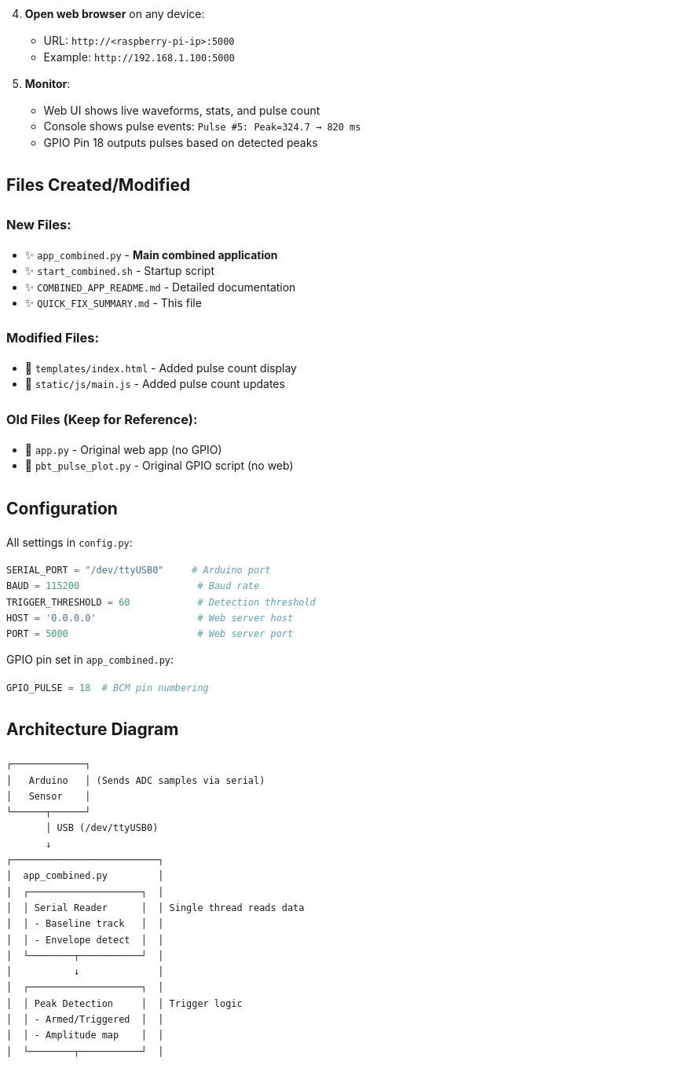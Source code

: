 4. **Open web browser** on any device:
   - URL: `http://<raspberry-pi-ip>:5000`
   - Example: `http://192.168.1.100:5000`

5. **Monitor**:
   - Web UI shows live waveforms, stats, and pulse count
   - Console shows pulse events: `Pulse #5: Peak=324.7 → 820 ms`
   - GPIO Pin 18 outputs pulses based on detected peaks

## Files Created/Modified

### New Files:
- ✨ `app_combined.py` - **Main combined application**
- ✨ `start_combined.sh` - Startup script
- ✨ `COMBINED_APP_README.md` - Detailed documentation
- ✨ `QUICK_FIX_SUMMARY.md` - This file

### Modified Files:
- 📝 `templates/index.html` - Added pulse count display
- 📝 `static/js/main.js` - Added pulse count updates

### Old Files (Keep for Reference):
- 📄 `app.py` - Original web app (no GPIO)
- 📄 `pbt_pulse_plot.py` - Original GPIO script (no web)

## Configuration

All settings in `config.py`:

```python
SERIAL_PORT = "/dev/ttyUSB0"     # Arduino port
BAUD = 115200                     # Baud rate
TRIGGER_THRESHOLD = 60            # Detection threshold
HOST = '0.0.0.0'                  # Web server host
PORT = 5000                       # Web server port
```

GPIO pin set in `app_combined.py`:
```python
GPIO_PULSE = 18  # BCM pin numbering
```

## Architecture Diagram

```
┌─────────────┐
│   Arduino   │ (Sends ADC samples via serial)
│   Sensor    │
└──────┬──────┘
       │ USB (/dev/ttyUSB0)
       ↓
┌──────────────────────────┐
│  app_combined.py         │
│  ┌────────────────────┐  │
│  │ Serial Reader      │  │ Single thread reads data
│  │ - Baseline track   │  │
│  │ - Envelope detect  │  │
│  └────────┬───────────┘  │
│           ↓              │
│  ┌────────────────────┐  │
│  │ Peak Detection     │  │ Trigger logic
│  │ - Armed/Triggered  │  │
│  │ - Amplitude map    │  │
│  └────────┬───────────┘  │
```